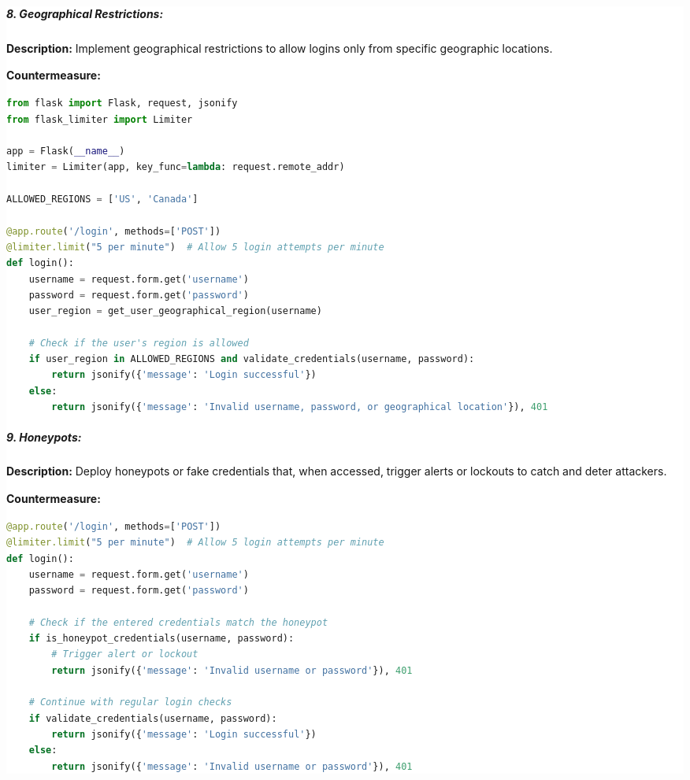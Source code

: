 ##### 8. Geographical Restrictions:

**Description:**
Implement geographical restrictions to allow logins only from specific geographic locations.

**Countermeasure:**
```python
from flask import Flask, request, jsonify
from flask_limiter import Limiter

app = Flask(__name__)
limiter = Limiter(app, key_func=lambda: request.remote_addr)

ALLOWED_REGIONS = ['US', 'Canada']

@app.route('/login', methods=['POST'])
@limiter.limit("5 per minute")  # Allow 5 login attempts per minute
def login():
    username = request.form.get('username')
    password = request.form.get('password')
    user_region = get_user_geographical_region(username)

    # Check if the user's region is allowed
    if user_region in ALLOWED_REGIONS and validate_credentials(username, password):
        return jsonify({'message': 'Login successful'})
    else:
        return jsonify({'message': 'Invalid username, password, or geographical location'}), 401
```

##### 9. Honeypots:

**Description:**
Deploy honeypots or fake credentials that, when accessed, trigger alerts or lockouts to catch and deter attackers.

**Countermeasure:**
```python
@app.route('/login', methods=['POST'])
@limiter.limit("5 per minute")  # Allow 5 login attempts per minute
def login():
    username = request.form.get('username')
    password = request.form.get('password')

    # Check if the entered credentials match the honeypot
    if is_honeypot_credentials(username, password):
        # Trigger alert or lockout
        return jsonify({'message': 'Invalid username or password'}), 401

    # Continue with regular login checks
    if validate_credentials(username, password):
        return jsonify({'message': 'Login successful'})
    else:
        return jsonify({'message': 'Invalid username or password'}), 401
```
